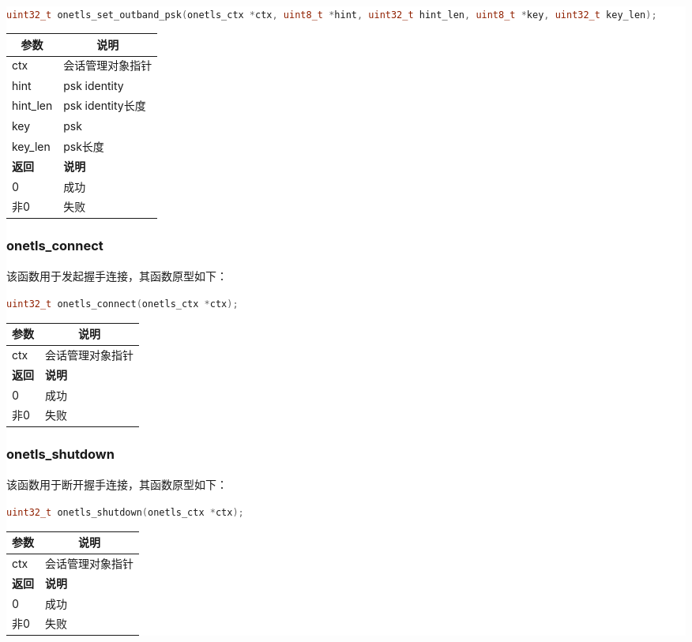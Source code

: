 ```c
uint32_t onetls_set_outband_psk(onetls_ctx *ctx, uint8_t *hint, uint32_t hint_len, uint8_t *key, uint32_t key_len);
```

| 参数     | 说明             |
| -------- | ---------------- |
| ctx      | 会话管理对象指针 |
| hint     | psk identity     |
| hint_len | psk identity长度 |
| key      | psk              |
| key_len  | psk长度          |
| **返回** | **说明**         |
| 0        | 成功             |
| 非0      | 失败             |

### onetls_connect

该函数用于发起握手连接，其函数原型如下：

```c
uint32_t onetls_connect(onetls_ctx *ctx);
```

| 参数     | 说明             |
| -------- | ---------------- |
| ctx      | 会话管理对象指针 |
| **返回** | **说明**         |
| 0        | 成功             |
| 非0      | 失败             |

### onetls_shutdown

该函数用于断开握手连接，其函数原型如下：

```c
uint32_t onetls_shutdown(onetls_ctx *ctx);
```

| 参数     | 说明             |
| -------- | ---------------- |
| ctx      | 会话管理对象指针 |
| **返回** | **说明**         |
| 0        | 成功             |
| 非0      | 失败             |
